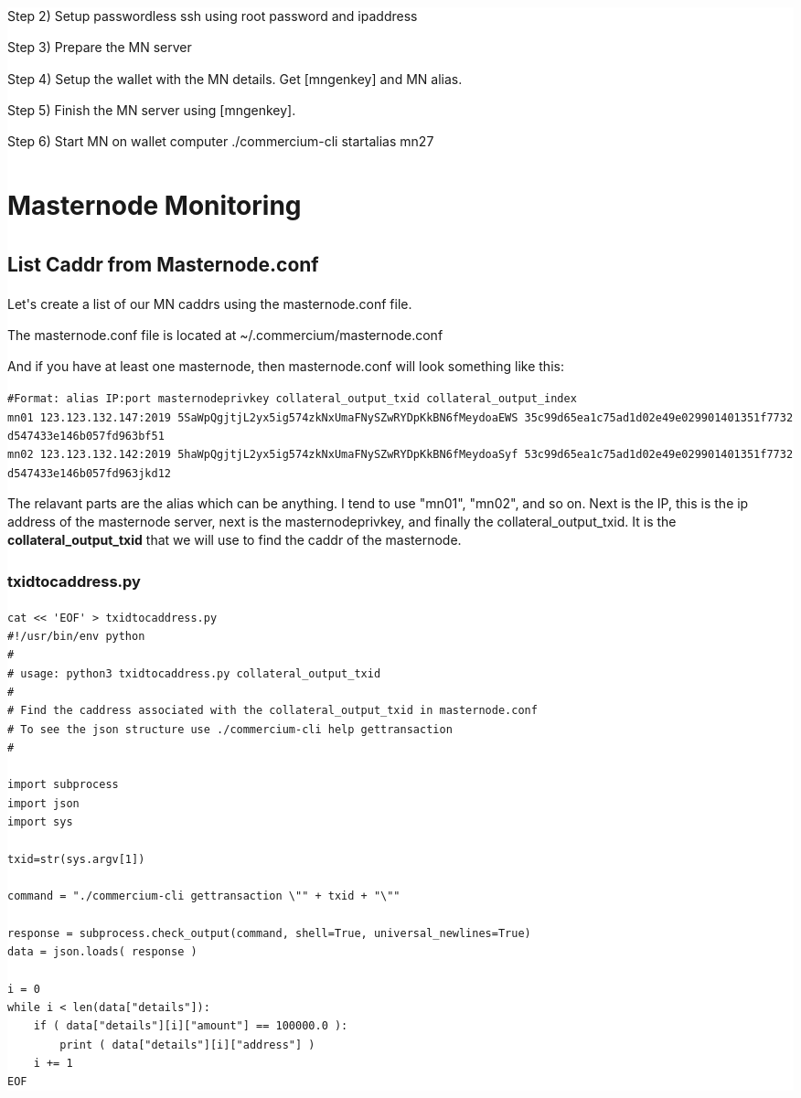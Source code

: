 Step 2) Setup passwordless ssh using root password and ipaddress

Step 3) Prepare the MN server

Step 4) Setup the wallet with the MN details. Get [mngenkey] and MN alias.

Step 5) Finish the MN server using [mngenkey].

Step 6) Start MN on wallet computer ./commercium-cli startalias mn27

# Masternode Monitoring

## List Caddr from Masternode.conf

Let's create a list of our MN caddrs using the masternode.conf file.

The masternode.conf file is located at ~/.commercium/masternode.conf

And if you have at least one masternode, then masternode.conf will look something like this:

```
#Format: alias IP:port masternodeprivkey collateral_output_txid collateral_output_index
mn01 123.123.132.147:2019 5SaWpQgjtjL2yx5ig574zkNxUmaFNySZwRYDpKkBN6fMeydoaEWS 35c99d65ea1c75ad1d02e49e029901401351f7732d547433e146b057fd963bf51
mn02 123.123.132.142:2019 5haWpQgjtjL2yx5ig574zkNxUmaFNySZwRYDpKkBN6fMeydoaSyf 53c99d65ea1c75ad1d02e49e029901401351f7732d547433e146b057fd963jkd12
```
The relavant parts are the alias which can be anything. I tend to use "mn01", "mn02", and so on. Next is the IP, this is the ip address of the masternode server, next is the masternodeprivkey, and finally the collateral_output_txid. It is the **collateral_output_txid** that we will use to find the caddr of the masternode.


### txidtocaddress.py

```
cat << 'EOF' > txidtocaddress.py
#!/usr/bin/env python
#
# usage: python3 txidtocaddress.py collateral_output_txid
#
# Find the caddress associated with the collateral_output_txid in masternode.conf
# To see the json structure use ./commercium-cli help gettransaction
#

import subprocess
import json
import sys

txid=str(sys.argv[1])

command = "./commercium-cli gettransaction \"" + txid + "\""

response = subprocess.check_output(command, shell=True, universal_newlines=True)
data = json.loads( response )

i = 0
while i < len(data["details"]):
    if ( data["details"][i]["amount"] == 100000.0 ):
        print ( data["details"][i]["address"] )
    i += 1
EOF
```
